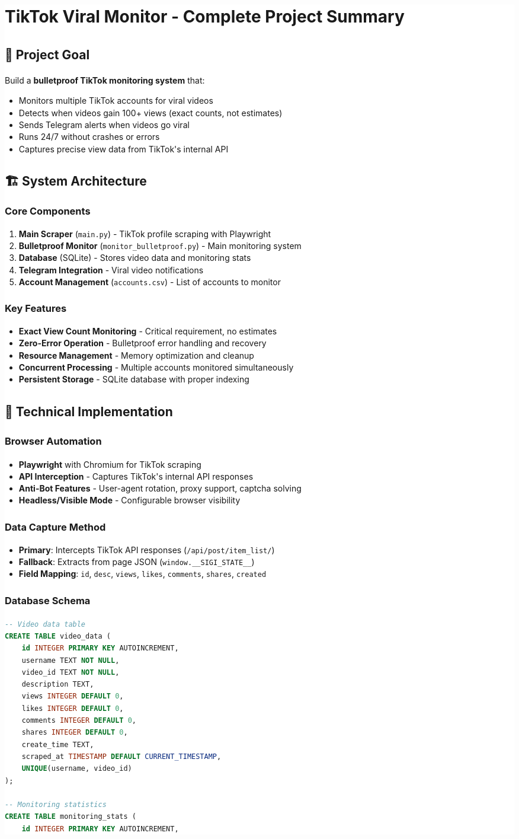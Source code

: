 # TikTok Viral Monitor - Complete Project Summary

## 🎯 Project Goal
Build a **bulletproof TikTok monitoring system** that:
- Monitors multiple TikTok accounts for viral videos
- Detects when videos gain 100+ views (exact counts, not estimates)
- Sends Telegram alerts when videos go viral
- Runs 24/7 without crashes or errors
- Captures precise view data from TikTok's internal API

## 🏗️ System Architecture

### Core Components
1. **Main Scraper** (`main.py`) - TikTok profile scraping with Playwright
2. **Bulletproof Monitor** (`monitor_bulletproof.py`) - Main monitoring system
3. **Database** (SQLite) - Stores video data and monitoring stats
4. **Telegram Integration** - Viral video notifications
5. **Account Management** (`accounts.csv`) - List of accounts to monitor

### Key Features
- **Exact View Count Monitoring** - Critical requirement, no estimates
- **Zero-Error Operation** - Bulletproof error handling and recovery
- **Resource Management** - Memory optimization and cleanup
- **Concurrent Processing** - Multiple accounts monitored simultaneously
- **Persistent Storage** - SQLite database with proper indexing

## 🔧 Technical Implementation

### Browser Automation
- **Playwright** with Chromium for TikTok scraping
- **API Interception** - Captures TikTok's internal API responses
- **Anti-Bot Features** - User-agent rotation, proxy support, captcha solving
- **Headless/Visible Mode** - Configurable browser visibility

### Data Capture Method
- **Primary**: Intercepts TikTok API responses (`/api/post/item_list/`)
- **Fallback**: Extracts from page JSON (`window.__SIGI_STATE__`)
- **Field Mapping**: `id`, `desc`, `views`, `likes`, `comments`, `shares`, `created`

### Database Schema
```sql
-- Video data table
CREATE TABLE video_data (
    id INTEGER PRIMARY KEY AUTOINCREMENT,
    username TEXT NOT NULL,
    video_id TEXT NOT NULL,
    description TEXT,
    views INTEGER DEFAULT 0,
    likes INTEGER DEFAULT 0,
    comments INTEGER DEFAULT 0,
    shares INTEGER DEFAULT 0,
    create_time TEXT,
    scraped_at TIMESTAMP DEFAULT CURRENT_TIMESTAMP,
    UNIQUE(username, video_id)
);

-- Monitoring statistics
CREATE TABLE monitoring_stats (
    id INTEGER PRIMARY KEY AUTOINCREMENT,
```